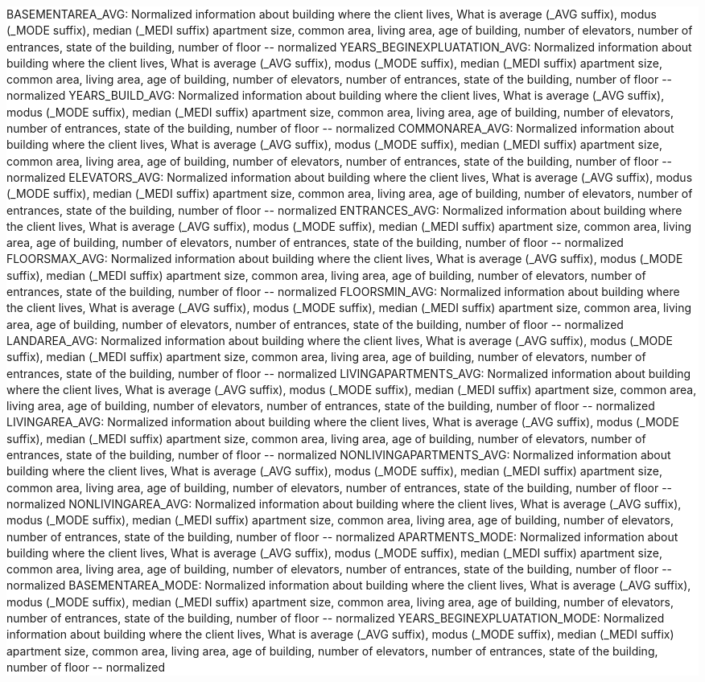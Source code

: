 BASEMENTAREA_AVG: Normalized information about building where the client lives, What is average (_AVG suffix), modus (_MODE suffix), median (_MEDI suffix) apartment size, common area, living area, age of building, number of elevators, number of entrances, state of the building, number of floor -- normalized
YEARS_BEGINEXPLUATATION_AVG: Normalized information about building where the client lives, What is average (_AVG suffix), modus (_MODE suffix), median (_MEDI suffix) apartment size, common area, living area, age of building, number of elevators, number of entrances, state of the building, number of floor -- normalized
YEARS_BUILD_AVG: Normalized information about building where the client lives, What is average (_AVG suffix), modus (_MODE suffix), median (_MEDI suffix) apartment size, common area, living area, age of building, number of elevators, number of entrances, state of the building, number of floor -- normalized
COMMONAREA_AVG: Normalized information about building where the client lives, What is average (_AVG suffix), modus (_MODE suffix), median (_MEDI suffix) apartment size, common area, living area, age of building, number of elevators, number of entrances, state of the building, number of floor -- normalized
ELEVATORS_AVG: Normalized information about building where the client lives, What is average (_AVG suffix), modus (_MODE suffix), median (_MEDI suffix) apartment size, common area, living area, age of building, number of elevators, number of entrances, state of the building, number of floor -- normalized
ENTRANCES_AVG: Normalized information about building where the client lives, What is average (_AVG suffix), modus (_MODE suffix), median (_MEDI suffix) apartment size, common area, living area, age of building, number of elevators, number of entrances, state of the building, number of floor -- normalized
FLOORSMAX_AVG: Normalized information about building where the client lives, What is average (_AVG suffix), modus (_MODE suffix), median (_MEDI suffix) apartment size, common area, living area, age of building, number of elevators, number of entrances, state of the building, number of floor -- normalized
FLOORSMIN_AVG: Normalized information about building where the client lives, What is average (_AVG suffix), modus (_MODE suffix), median (_MEDI suffix) apartment size, common area, living area, age of building, number of elevators, number of entrances, state of the building, number of floor -- normalized
LANDAREA_AVG: Normalized information about building where the client lives, What is average (_AVG suffix), modus (_MODE suffix), median (_MEDI suffix) apartment size, common area, living area, age of building, number of elevators, number of entrances, state of the building, number of floor -- normalized
LIVINGAPARTMENTS_AVG: Normalized information about building where the client lives, What is average (_AVG suffix), modus (_MODE suffix), median (_MEDI suffix) apartment size, common area, living area, age of building, number of elevators, number of entrances, state of the building, number of floor -- normalized
LIVINGAREA_AVG: Normalized information about building where the client lives, What is average (_AVG suffix), modus (_MODE suffix), median (_MEDI suffix) apartment size, common area, living area, age of building, number of elevators, number of entrances, state of the building, number of floor -- normalized
NONLIVINGAPARTMENTS_AVG: Normalized information about building where the client lives, What is average (_AVG suffix), modus (_MODE suffix), median (_MEDI suffix) apartment size, common area, living area, age of building, number of elevators, number of entrances, state of the building, number of floor -- normalized
NONLIVINGAREA_AVG: Normalized information about building where the client lives, What is average (_AVG suffix), modus (_MODE suffix), median (_MEDI suffix) apartment size, common area, living area, age of building, number of elevators, number of entrances, state of the building, number of floor -- normalized
APARTMENTS_MODE: Normalized information about building where the client lives, What is average (_AVG suffix), modus (_MODE suffix), median (_MEDI suffix) apartment size, common area, living area, age of building, number of elevators, number of entrances, state of the building, number of floor -- normalized
BASEMENTAREA_MODE: Normalized information about building where the client lives, What is average (_AVG suffix), modus (_MODE suffix), median (_MEDI suffix) apartment size, common area, living area, age of building, number of elevators, number of entrances, state of the building, number of floor -- normalized
YEARS_BEGINEXPLUATATION_MODE: Normalized information about building where the client lives, What is average (_AVG suffix), modus (_MODE suffix), median (_MEDI suffix) apartment size, common area, living area, age of building, number of elevators, number of entrances, state of the building, number of floor -- normalized
